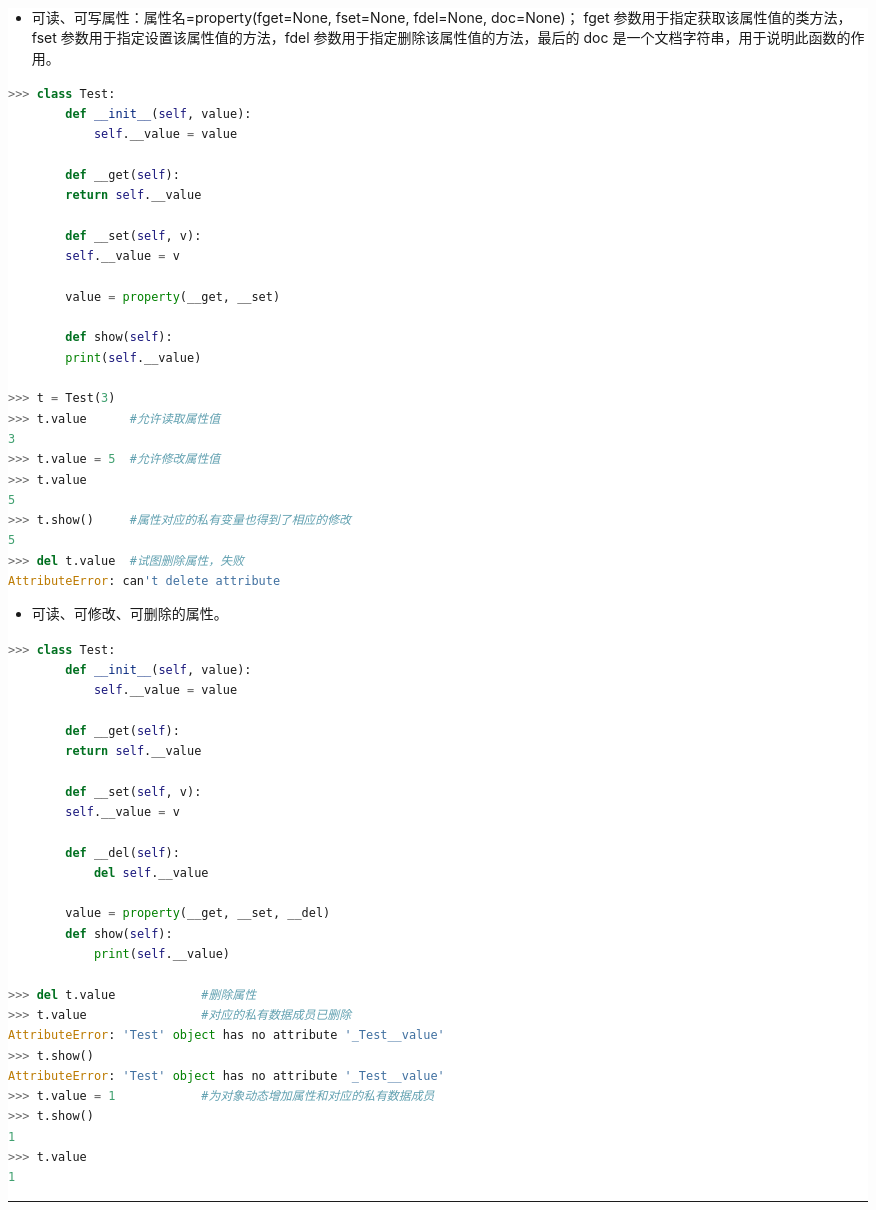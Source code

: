 - 可读、可写属性：属性名=property(fget=None, fset=None, fdel=None, doc=None)； fget 参数用于指定获取该属性值的类方法，fset 参数用于指定设置该属性值的方法，fdel 参数用于指定删除该属性值的方法，最后的 doc 是一个文档字符串，用于说明此函数的作用。

```python
>>> class Test:
	    def __init__(self, value):
	        self.__value = value	

	    def __get(self):
        return self.__value

	    def __set(self, v):
        self.__value = v

	    value = property(__get, __set)

	    def show(self):
        print(self.__value)
        
>>> t = Test(3)
>>> t.value      #允许读取属性值
3
>>> t.value = 5  #允许修改属性值
>>> t.value
5
>>> t.show()     #属性对应的私有变量也得到了相应的修改
5
>>> del t.value  #试图删除属性，失败
AttributeError: can't delete attribute
```

- 可读、可修改、可删除的属性。

```python
>>> class Test:
	    def __init__(self, value):
	        self.__value = value

	    def __get(self):
        return self.__value

	    def __set(self, v):
        self.__value = v

	    def __del(self):
	        del self.__value

	    value = property(__get, __set, __del)
	    def show(self):
	        print(self.__value)

>>> del t.value            #删除属性
>>> t.value                #对应的私有数据成员已删除
AttributeError: 'Test' object has no attribute '_Test__value'
>>> t.show()
AttributeError: 'Test' object has no attribute '_Test__value'
>>> t.value = 1            #为对象动态增加属性和对应的私有数据成员
>>> t.show()
1
>>> t.value
1
```

---